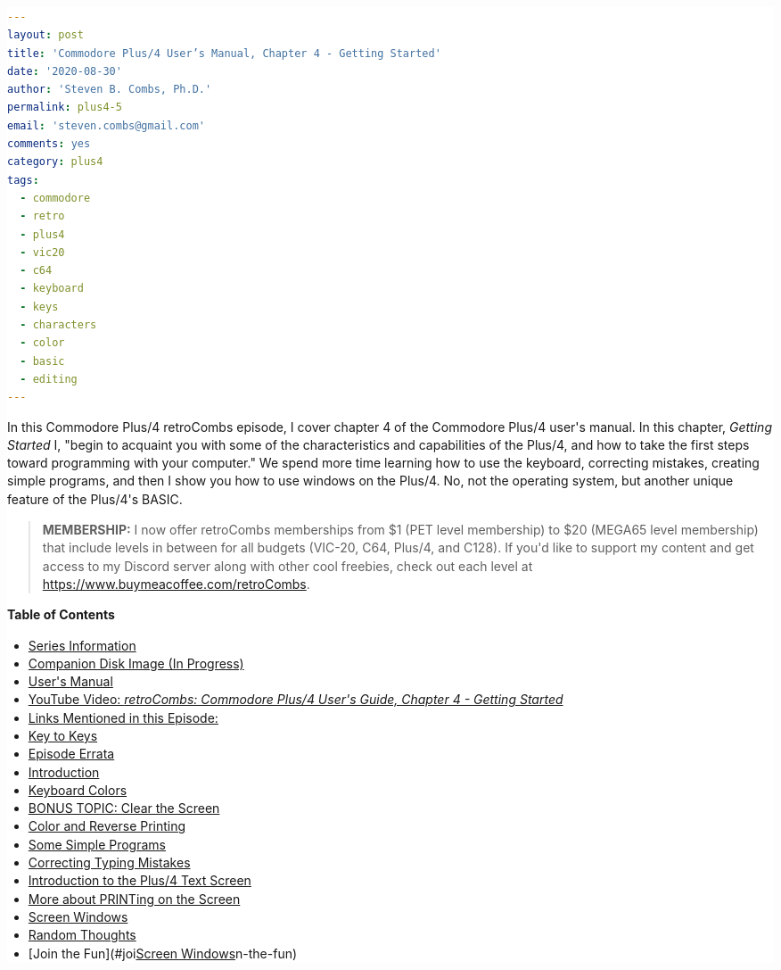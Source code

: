 ```yaml
---
layout: post
title: 'Commodore Plus/4 User’s Manual, Chapter 4 - Getting Started'
date: '2020-08-30'
author: 'Steven B. Combs, Ph.D.'
permalink: plus4-5
email: 'steven.combs@gmail.com'
comments: yes
category: plus4
tags:
  - commodore
  - retro
  - plus4
  - vic20
  - c64
  - keyboard
  - keys
  - characters
  - color
  - basic
  - editing
---
```


In this Commodore Plus/4 retroCombs episode, I cover chapter 4 of the Commodore Plus/4 user's manual. In this chapter, _Getting Started_ I, "begin to acquaint you with some of the characteristics and capabilities of the Plus/4, and how to take the first steps toward programming with your computer." We spend more time learning how to use the keyboard, correcting mistakes, creating simple programs, and then I show you how to use windows on the Plus/4. No, not the operating system, but another unique feature of the Plus/4's BASIC.

> **MEMBERSHIP:** I now offer retroCombs memberships from $1 (PET level membership) to $20 (MEGA65 level membership) that include levels in between for all budgets (VIC-20, C64, Plus/4, and C128). If you'd like to support my content and get access to my Discord server along with other cool freebies, check out each level at <https://www.buymeacoffee.com/retroCombs>.

**Table of Contents**


- [Series Information](#series-information)
- [Companion Disk Image (In Progress)](#companion-disk-image-in-progress)
- [User's Manual](#users-manual)
- [YouTube Video: _retroCombs: Commodore Plus/4 User's Guide, Chapter 4 - Getting Started_](#youtube-video-_retrocombs-commodore-plus4-users-guide-chapter-4---getting-started_)
- [Links Mentioned in this Episode:](#links-mentioned-in-this-episode)
- [Key to Keys](#key-to-keys)
- [Episode Errata](#episode-errata)
- [Introduction](#introduction)
- [Keyboard Colors](#keyboard-colors)
- [BONUS TOPIC: Clear the Screen](#bonus-topic-clear-the-screen)
- [Color and Reverse Printing](#color-and-reverse-printing)
- [Some Simple Programs](#some-simple-programs)
- [Correcting Typing Mistakes](#correcting-typing-mistakes)
- [Introduction to the Plus/4 Text Screen](#introduction-to-the-plus4-text-screen)
- [More about PRINTing on the Screen](#more-about-printing-on-the-screen)
- [Screen Windows](#screen-windows)
- [Random Thoughts](#random-thoughts)
- [Join the Fun](#joi[Screen Windows](#screen-windows)n-the-fun)
